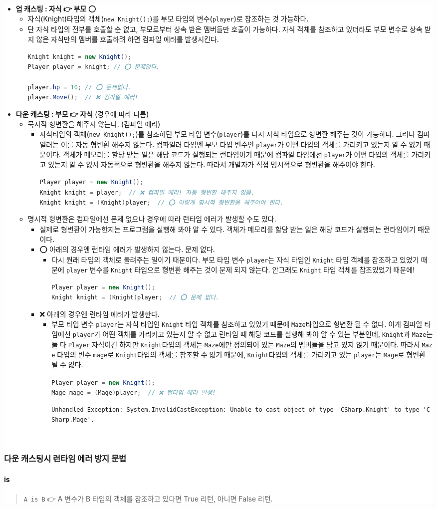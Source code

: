 - **업 캐스팅 : 자식 👉 부모** ⭕
  - 자식(Knight)타입의 객체(`new Knight();`)를 부모 타입의 변수(`player`)로 참조하는 것 가능하다.
  - 단 자식 타입의 전부를 호출할 순 없고, 부모로부터 상속 받은 멤버들만 호출이 가능하다. 자식 객체를 참조하고 있더라도 부모 변수로 상속 받지 않은 자식만의 멤버를 호출하려 하면 컴파일 에러를 발생시킨다.
    ```c#
    Knight knight = new Knight();
    Player player = knight; // ⭕ 문제없다.

    player.hp = 10; // ⭕ 문제없다.
    player.Move();  // ❌ 컴파일 에러!
    ```
- **다운 캐스팅 : 부모 👉 자식** (경우에 따라 다름)
  - 묵시적 형변환을 해주지 않는다. (컴파일 에러)
    - 자식타입의 객체(`new Knight();`)를 참조하던 부모 타입 변수(`player`)를 다시 자식 타입으로 형변환 해주는 것이 가능하다. 그러나 컴파일러는 이를 자동 형변환 해주지 않는다. 컴파일러 타임엔 부모 타입 변수인 `player`가 어떤 타입의 객체를 가리키고 있는지 알 수 없기 때문이다. 객체가 메모리를 할당 받는 일은 해당 코드가 실행되는 런타임이기 때문에 컴파일 타임에선 `player`가 어떤 타입의 객체를 가리키고 있는지 알 수 없서 자동적으로 형변환을 해주지 않는다. 따라서 개발자가 직접 명시적으로 형변환을 해주어야 한다. 
      ```c#
      Player player = new Knight();
      Knight knight = player;  // ❌ 컴파일 에러! 자동 형변환 해주지 않음.
      Knight knight = (Knight)player;  // ⭕ 이렇게 명시적 형변환을 해주어야 한다. 
      ```
  - 명시적 형변환은 컴파일에선 문제 없으나 경우에 따라 런타임 에러가 발생할 수도 있다.
    - 실제로 형변환이 가능한지는 프로그램을 실행해 봐야 알 수 있다. 객체가 메모리를 할당 받는 일은 해당 코드가 실행되는 런타임이기 때문이다. 
    - ⭕ 아래의 경우엔 런타임 에러가 발생하지 않는다. 문제 없다. 
      - 다시 원래 타입의 객체로 돌려주는 일이기 때문이다. 부모 타입 변수 `player`는 자식 타입인 `Knight` 타입 객체를 참조하고 있었기 때문에 `player` 변수를 `Knight` 타입으로 형변환 해주는 것이 문제 되지 않는다. 안그래도 `Knight` 타입 객체를 참조있었기 때문에!
        ```c#
        Player player = new Knight();
        Knight knight = (Knight)player;  // ⭕ 문제 없다.
        ```
    - ❌ 아래의 경우엔 런타임 에러가 발생한다. 
      - 부모 타입 변수 `player`는 자식 타입인 `Knight` 타입 객체를 참조하고 있었기 때문에 `Maze`타입으로 형변환 될 수 없다. 이게 컴파일 타임에선 `player`가 어떤 객체를 가리키고 있는지 알 수 없고 런타임 때 해당 코드를 실행해 봐야 알 수 있는 부분인데, `Knight`과 `Maze`는 둘 다 `Player` 자식이긴 하지만 `Knight`타입의 객체는 `Maze`에만 정의되어 있는 `Maze`의 멤버들을 담고 있지 않기 때문이다. 따라서 `Maze` 타입의 변수 `mage`로 `Knight`타입의 객체를 참조할 수 없기 때문에, `Knight`타입의 객체를 가리키고 있는 `player`는 `Mage`로 형변환 될 수 없다.
        ```c#
        Player player = new Knight();
        Mage mage = (Mage)player;  // ❌ 런타임 에러 발생!
        ```
        ```
        Unhandled Exception: System.InvalidCastException: Unable to cast object of type 'CSharp.Knight' to type 'CSharp.Mage'.
        ```

<br>

### 다운 캐스팅시 런타임 에러 방지 문법

#### is 

> `A is B` 👉 A 변수가 B 타입의 객체를 참조하고 있다면 True 리턴, 아니면 False 리턴.
